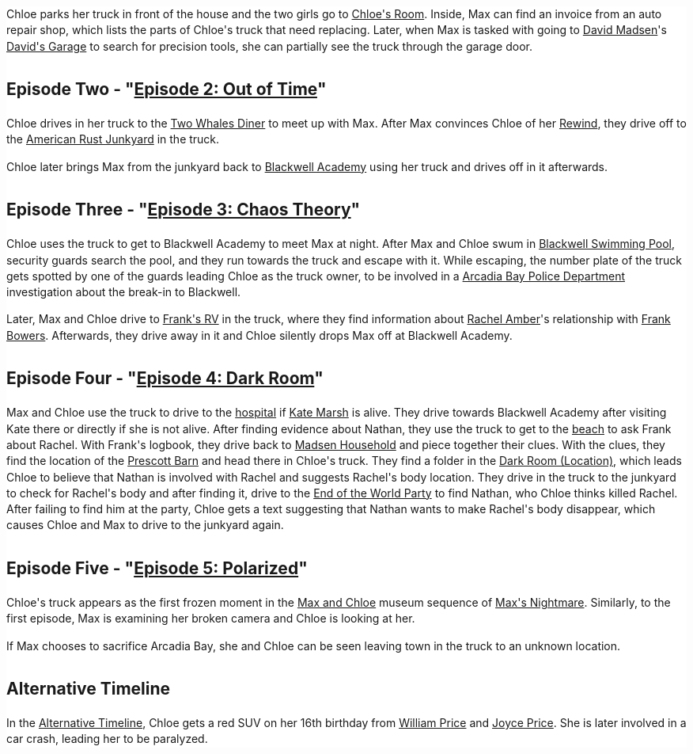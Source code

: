 Chloe parks her truck in front of the house and the two girls go to [Chloe's Room](chloe_s_room.md). Inside, Max can find an invoice from an auto repair shop, which lists the parts of Chloe's truck that need replacing. Later, when Max is tasked with going to [David Madsen](david_madsen.md)'s [David's Garage](garage.md) to search for precision tools, she can partially see the truck through the garage door.

##  Episode Two - "[Episode 2: Out of Time](out_of_time.md)" 
Chloe drives in her truck to the [Two Whales Diner](two_whales_diner.md) to meet up with Max. After Max convinces Chloe of her [Rewind](rewind_ability.md), they drive off to the [American Rust Junkyard](american_rust_junkyard.md) in the truck.

Chloe later brings Max from the junkyard back to [Blackwell Academy](blackwell_academy.md) using her truck and drives off in it afterwards.

##  Episode Three - "[Episode 3: Chaos Theory](chaos_theory.md)" 
Chloe uses the truck to get to Blackwell Academy to meet Max at night. After Max and Chloe swum in [Blackwell Swimming Pool](blackwell_s_swimming_pool.md), security guards search the pool, and they run towards the truck and escape with it. While escaping, the number plate of the truck gets spotted by one of the guards leading Chloe as the truck owner, to be involved in a [Arcadia Bay Police Department](police.md) investigation about the break-in to Blackwell.

Later, Max and Chloe drive to [Frank's RV](frank_s_rv.md) in the truck, where they find information about [Rachel Amber](rachel_amber.md)'s relationship with [Frank Bowers](frank_bowers.md). Afterwards, they drive away in it and Chloe silently drops Max off at Blackwell Academy.

##  Episode Four - "[Episode 4: Dark Room](dark_room.md)" 
Max and Chloe use the truck to drive to the [hospital](hospital.md) if [Kate Marsh](kate_marsh.md) is alive. They drive towards Blackwell Academy after visiting Kate there or directly if she is not alive. After finding evidence about Nathan, they use the truck to get to the [beach](beach.md) to ask Frank about Rachel. With Frank's logbook, they drive back to [Madsen Household](chloe_s_house.md) and piece together their clues. With the clues, they find the location of the [Prescott Barn](prescott_barn.md) and head there in Chloe's truck. They find a folder in the [Dark Room (Location)](dark_room.md), which leads Chloe to believe that Nathan is involved with Rachel and suggests Rachel's body location. They drive in the truck to the junkyard to check for Rachel's body and after finding it, drive to the [End of the World Party](end_of_the_world_party.md) to find Nathan, who Chloe thinks killed Rachel. After failing to find him at the party, Chloe gets a text suggesting that Nathan wants to make Rachel's body disappear, which causes Chloe and Max to drive to the junkyard again.

##  Episode Five - "[Episode 5: Polarized](polarized.md)" 
Chloe's truck appears as the first frozen moment in the [Max and Chloe](max_and_chloe.md) museum sequence of [Max's Nightmare](max_s_nightmare.md). Similarly, to the first episode, Max is examining her broken camera and Chloe is looking at her.

If Max chooses to sacrifice Arcadia Bay, she and Chloe can be seen leaving town in the truck to an unknown location.

##  Alternative Timeline 
In the [Alternative Timeline](alternative_timeline.md), Chloe gets a red SUV on her 16th birthday from [William Price](william_price.md) and [Joyce Price](joyce_price.md). She is later involved in a car crash, leading her to be paralyzed.

